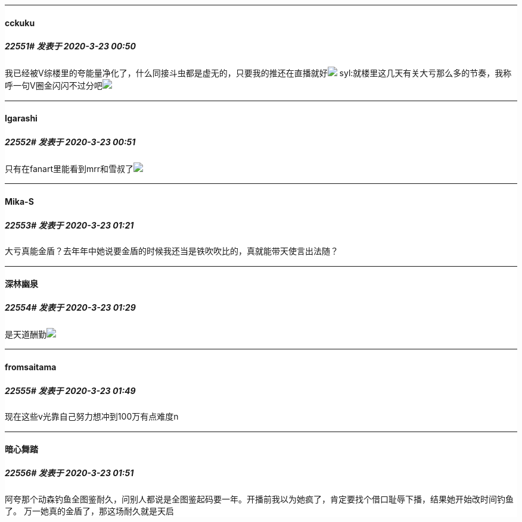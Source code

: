 
*****

####  cckuku  
##### 22551#       发表于 2020-3-23 00:50


我已经被V综楼里的夸能量净化了，什么同接斗虫都是虚无的，只要我的推还在直播就好<img src="https://static.saraba1st.com/image/smiley/face2017/187.png" referrerpolicy="no-referrer">
syl:就楼里这几天有关大亏那么多的节奏，我称呼一句V圈金闪闪不过分吧<img src="https://static.saraba1st.com/image/smiley/face2017/065.png" referrerpolicy="no-referrer">


*****

####  Igarashi  
##### 22552#       发表于 2020-3-23 00:51


只有在fanart里能看到mrr和雪叔了<img src="https://static.saraba1st.com/image/smiley/face2017/138.png" referrerpolicy="no-referrer">


*****

####  Mika-S  
##### 22553#       发表于 2020-3-23 01:21


大亏真能金盾？去年年中她说要金盾的时候我还当是铁吹吹比的，真就能带天使言出法随？


*****

####  深林幽泉  
##### 22554#       发表于 2020-3-23 01:29


是天道酬勤<img src="https://static.saraba1st.com/image/smiley/face2017/075.png" referrerpolicy="no-referrer">


*****

####  fromsaitama  
##### 22555#       发表于 2020-3-23 01:49


现在这些v光靠自己努力想冲到100万有点难度n


*****

####  暗心舞踏  
##### 22556#       发表于 2020-3-23 01:51


阿夸那个动森钓鱼全图鉴耐久，问别人都说是全图鉴起码要一年。开播前我以为她疯了，肯定要找个借口耻辱下播，结果她开始改时间钓鱼了。
万一她真的金盾了，那这场耐久就是天启

